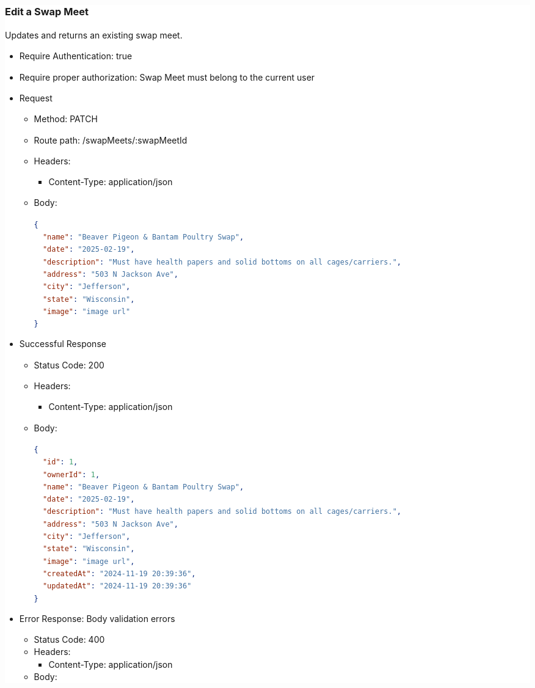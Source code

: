### Edit a Swap Meet

Updates and returns an existing swap meet.

- Require Authentication: true
- Require proper authorization: Swap Meet must belong to the current user
- Request

  - Method: PATCH
  - Route path: /swapMeets/:swapMeetId
  - Headers:
    - Content-Type: application/json
  - Body:

    ```json
    {
      "name": "Beaver Pigeon & Bantam Poultry Swap",
      "date": "2025-02-19",
      "description": "Must have health papers and solid bottoms on all cages/carriers.",
      "address": "503 N Jackson Ave",
      "city": "Jefferson",
      "state": "Wisconsin",
      "image": "image url"
    }
    ```

- Successful Response

  - Status Code: 200
  - Headers:
    - Content-Type: application/json
  - Body:

    ```json
    {
      "id": 1,
      "ownerId": 1,
      "name": "Beaver Pigeon & Bantam Poultry Swap",
      "date": "2025-02-19",
      "description": "Must have health papers and solid bottoms on all cages/carriers.",
      "address": "503 N Jackson Ave",
      "city": "Jefferson",
      "state": "Wisconsin",
      "image": "image url",
      "createdAt": "2024-11-19 20:39:36",
      "updatedAt": "2024-11-19 20:39:36"
    }
    ```

- Error Response: Body validation errors

  - Status Code: 400
  - Headers:
    - Content-Type: application/json
  - Body:
